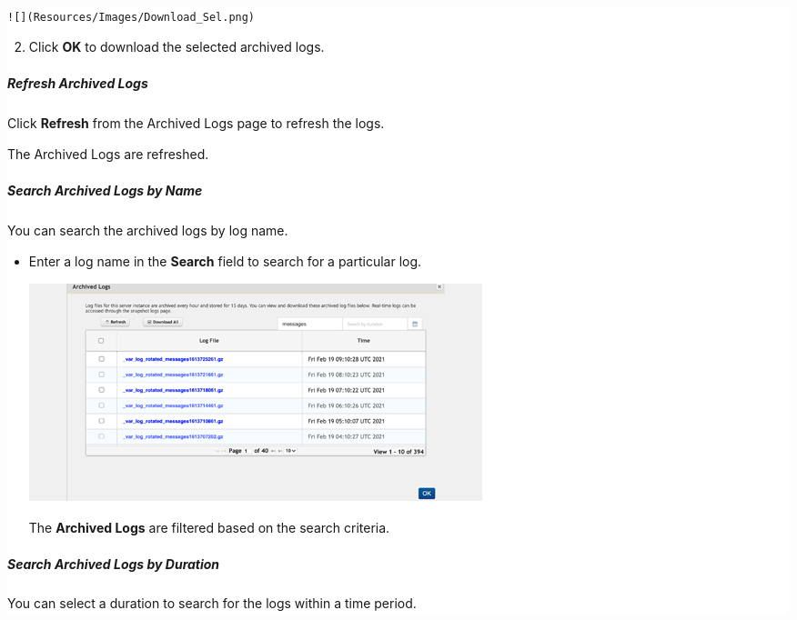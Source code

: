     ![](Resources/Images/Download_Sel.png)
    
2.  Click **OK** to download the selected archived logs.

##### **Refresh Archived Logs**

Click **Refresh** from the Archived Logs page to refresh the logs.

The Archived Logs are refreshed.

##### **Search Archived Logs by Name**

You can search the archived logs by log name.

*   Enter a log name in the **Search** field to search for a particular log.
    
    ![](Resources/Images/SearchbyName_498x239.png)
    
    The **Archived Logs** are filtered based on the search criteria.
    

##### **Search Archived Logs by Duration**

You can select a duration to search for the logs within a time period.
